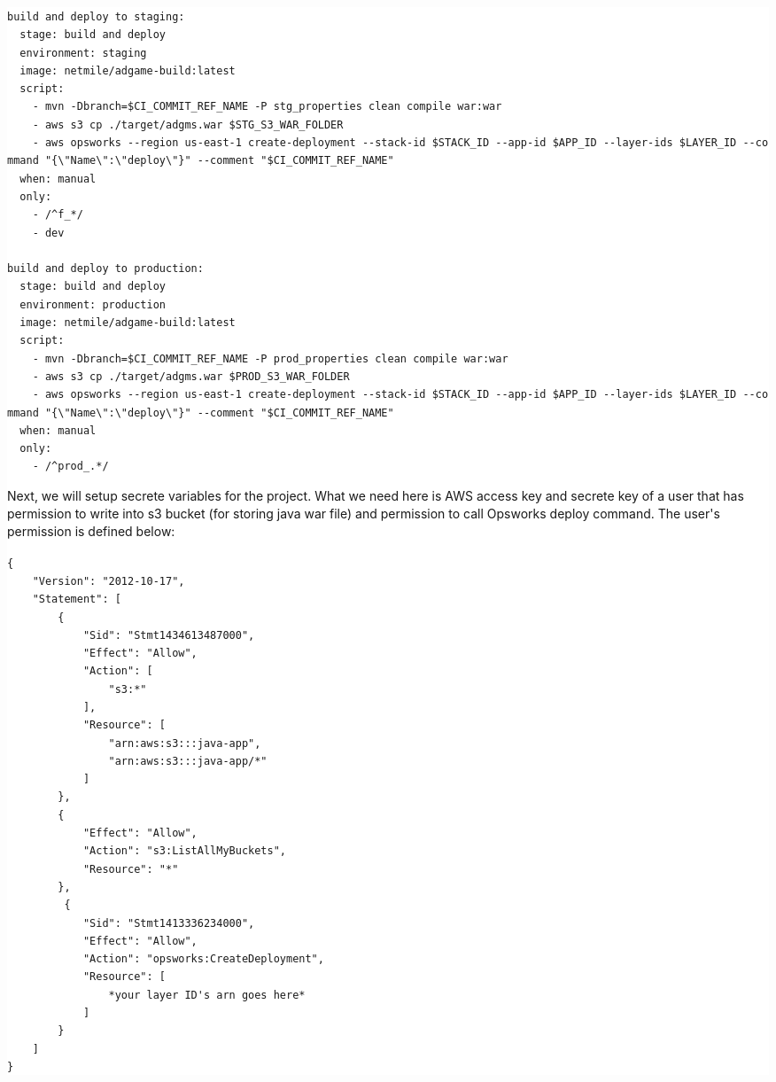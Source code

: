 ```
build and deploy to staging:
  stage: build and deploy
  environment: staging
  image: netmile/adgame-build:latest
  script:
    - mvn -Dbranch=$CI_COMMIT_REF_NAME -P stg_properties clean compile war:war
    - aws s3 cp ./target/adgms.war $STG_S3_WAR_FOLDER
    - aws opsworks --region us-east-1 create-deployment --stack-id $STACK_ID --app-id $APP_ID --layer-ids $LAYER_ID --command "{\"Name\":\"deploy\"}" --comment "$CI_COMMIT_REF_NAME"
  when: manual
  only:
    - /^f_*/
    - dev

build and deploy to production:
  stage: build and deploy
  environment: production
  image: netmile/adgame-build:latest
  script:
    - mvn -Dbranch=$CI_COMMIT_REF_NAME -P prod_properties clean compile war:war
    - aws s3 cp ./target/adgms.war $PROD_S3_WAR_FOLDER
    - aws opsworks --region us-east-1 create-deployment --stack-id $STACK_ID --app-id $APP_ID --layer-ids $LAYER_ID --command "{\"Name\":\"deploy\"}" --comment "$CI_COMMIT_REF_NAME"
  when: manual
  only:
    - /^prod_.*/
```

Next, we will setup secrete variables for the project. What we need here is AWS access key and secrete key of a user that has permission to write into s3 bucket (for storing java war file) and permission to call Opsworks deploy command. 
The user's permission is defined below:

```
{
    "Version": "2012-10-17",
    "Statement": [
        {
            "Sid": "Stmt1434613487000",
            "Effect": "Allow",
            "Action": [
                "s3:*"
            ],
            "Resource": [
                "arn:aws:s3:::java-app",
                "arn:aws:s3:::java-app/*"
            ]
        },
        {
            "Effect": "Allow",
            "Action": "s3:ListAllMyBuckets",
            "Resource": "*"
        },
         {
            "Sid": "Stmt1413336234000",
            "Effect": "Allow",
            "Action": "opsworks:CreateDeployment",
            "Resource": [
                *your layer ID's arn goes here*
            ]
        }
    ]
}
```
